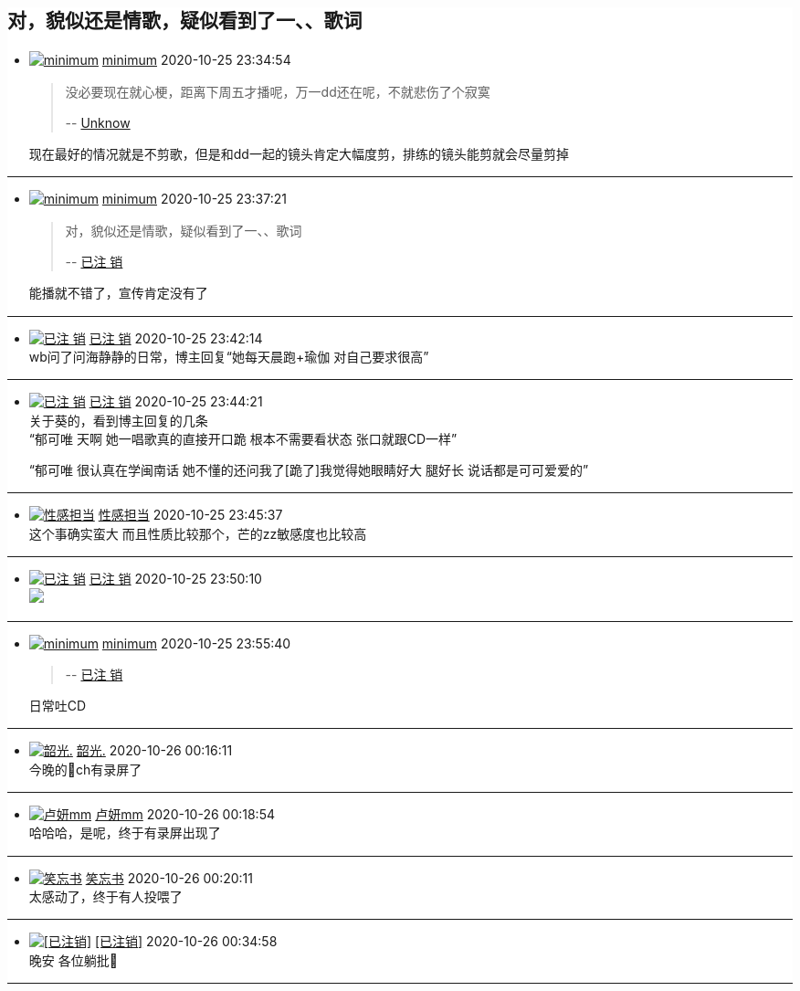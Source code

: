   对，貌似还是情歌，疑似看到了一、、歌词  
---
* [![minimum](../../image/icon/u218236166-1.jpg)](https://www.douban.com/people/218236166/)    [minimum](https://www.douban.com/people/218236166/)    2020-10-25 23:34:54  
  >没必要现在就心梗，距离下周五才播呢，万一dd还在呢，不就悲伤了个寂寞  
  >
  >-- [Unknow](https://www.douban.com/people/219306324/)  
  
  现在最好的情况就是不剪歌，但是和dd一起的镜头肯定大幅度剪，排练的镜头能剪就会尽量剪掉  
---
* [![minimum](../../image/icon/u218236166-1.jpg)](https://www.douban.com/people/218236166/)    [minimum](https://www.douban.com/people/218236166/)    2020-10-25 23:37:21  
  >对，貌似还是情歌，疑似看到了一、、歌词  
  >
  >-- [已注 销](https://www.douban.com/people/155947097/)  
  
  能播就不错了，宣传肯定没有了  
---
* [![已注 销](../../image/icon/u155947097-2.jpg)](https://www.douban.com/people/155947097/)    [已注 销](https://www.douban.com/people/155947097/)    2020-10-25 23:42:14  
  wb问了问海静静的日常，博主回复“她每天晨跑+瑜伽 对自己要求很高”  
---
* [![已注 销](../../image/icon/u155947097-2.jpg)](https://www.douban.com/people/155947097/)    [已注 销](https://www.douban.com/people/155947097/)    2020-10-25 23:44:21  
  关于葵的，看到博主回复的几条  
  “郁可唯 天啊 她一唱歌真的直接开口跪 根本不需要看状态 张口就跟CD一样”  
    
  “郁可唯 很认真在学闽南话 她不懂的还问我了[跪了]我觉得她眼睛好大 腿好长 说话都是可可爱爱的”  
---
* [![性感担当](../../image/icon/u42063050-6.jpg)](https://www.douban.com/people/42063050/)    [性感担当](https://www.douban.com/people/42063050/)    2020-10-25 23:45:37  
  这个事确实蛮大 而且性质比较那个，芒的zz敏感度也比较高  
---
* [![已注 销](../../image/icon/u155947097-2.jpg)](https://www.douban.com/people/155947097/)    [已注 销](https://www.douban.com/people/155947097/)    2020-10-25 23:50:10  
  ![](../../image/richtext/p34073924.jpg)  
    
---
* [![minimum](../../image/icon/u218236166-1.jpg)](https://www.douban.com/people/218236166/)    [minimum](https://www.douban.com/people/218236166/)    2020-10-25 23:55:40  
  >  
  >
  >-- [已注 销](https://www.douban.com/people/155947097/)  
  
  日常吐CD  
---
* [![韶光.](../../image/icon/u144946423-6.jpg)](https://www.douban.com/people/144946423/)    [韶光.](https://www.douban.com/people/144946423/)    2020-10-26 00:16:11  
  今晚的🍬ch有录屏了  
---
* [![卢妍mm](../../image/icon/u80682689-3.jpg)](https://www.douban.com/people/80682689/)    [卢妍mm](https://www.douban.com/people/80682689/)    2020-10-26 00:18:54  
  哈哈哈，是呢，终于有录屏出现了  
---
* [![笑忘书](../../image/icon/u40401623-2.jpg)](https://www.douban.com/people/40401623/)    [笑忘书](https://www.douban.com/people/40401623/)    2020-10-26 00:20:11  
  太感动了，终于有人投喂了  
---
* [![[已注销]](../../image/icon/user_normal.jpg)](https://www.douban.com/people/219008874/)    [[已注销]](https://www.douban.com/people/219008874/)    2020-10-26 00:34:58  
  晚安 各位躺批🤣  
---